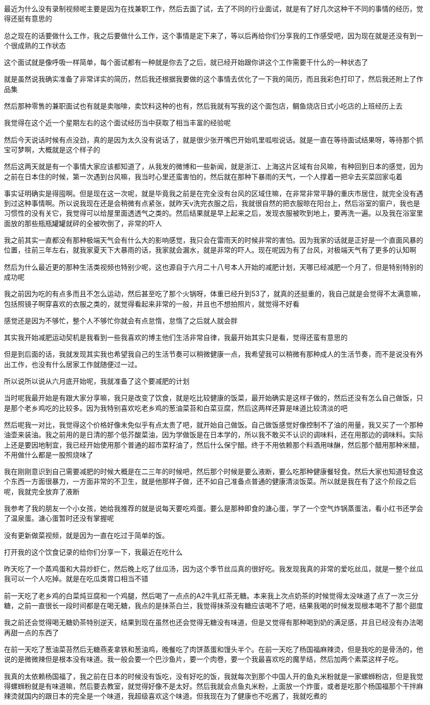 最近为什么没有录制视频呢主要是因为在找兼职工作，然后去面了试，去了不同的行业面试，就是有了好几次这种干不同的事情的经历，觉得还挺有意思的

总之现在的话要做什么工作，我之后要做什么工作，这个事情是定下来了，等以后再给你们分享我的工作感受吧，因为现在就是还没有到一个很成熟的工作状态

这个面试就是像呼吸一样简单，每个面试都有一种就是你去了之后，就已经开始跟你讲这个工作需要干什么的一种状态了

就是虽然说我确实准备了非常详实的简历，然后我还根据我要做的这个事情去优化了一下我的简历，而且我彩色打印了，然后我还附上了作品集

然后那种零售的兼职面试也有就是卖咖啡，卖饮料这种的也有，然后我就有写我的这个面包店，鲷鱼烧店日式小吃店的上班经历上去

我觉得在这个近一个星期左右的这个面试经历当中获取了相当丰富的经验呢

然后今天说话时候有点没劲，真的是因为太久没有说话了，就是很少张开嘴巴开始叽里呱啦说话。就是一直在等待面试结果呀，等待那个抓宝可梦啊，大概就是这个样子的

然后这两天就是有一个事情大家应该都知道了，从我发的微博和一些新闻，就是浙江、上海这片区域有台风嘛，有种回到日本的感觉，因为之前在日本住的时候，第一次遇到台风嘛，我当时心里还蛮害怕的，然后就在那种下暴雨的天气，一个人撑着一把伞去买菜回家屯着

事实证明确实是得囤啊。但是现在这一次呢，就是毕竟我之前是在完全没有台风的区域住嘛，在非常非常平静的重庆市居住，就完全没有遇到过这种事情啊。所以说我现在还是会稍微有点紧张，就昨天v洗完衣服之后，我就很自然的把衣服晾在阳台上，然后浴室的窗户，我也是习惯性的没有关它，我觉得可以给屋里面透透气之类的。然后结果就是早上起来之后，发现衣服被吹到地上，要再洗一遍。以及我在浴室里面放的那些瓶瓶罐罐就砰的全被吹倒了，非常的吓人

我之前其实一直都没有那种极端天气会有什么大的影响感觉，我只会在雷雨天的时候非常的害怕。因为我家的话就是正好是一个直面风暴的位置，往前三年左右，就我家夏天下大暴雨的话，我家就会漏水，就是非常的吓人。现在呢因为有了台风，对极端天气有了更多的认知啊

然后为什么最近更的那种生活类视频也特别少呢，这也源自于六月二十八号本人开始的减肥计划，天哪已经减肥一个月了，但是特别特别的成功呢

我之前因为吃的有点多而且不怎么运动，然后甚至吃了那个火锅呀，体重已经升到53了，就真的还挺重的，我自己就是会觉得不太满意嘛，包括照镜子啊穿喜欢的衣服之类的，就觉得看起来非常的一般，并且也不想拍照片，就觉得不好看

感觉还是因为不够忙，整个人不够忙你就会有点怠惰，怠惰了之后就人就会胖

其实我开始减肥运动契机是我看到一些我喜欢的博主他们生活非常自律，我最开始其实只是看，觉得还蛮有意思的

但是到后面的话，我就发现其实我也希望我自己的生活节奏可以稍微健康一点，我希望我可以稍微有那种成人的生活节奏，而不是说没有外出工作，也没有什么居家工作就随便过一过。

所以说所以说从六月底开始呢，我就准备了这个要减肥的计划

当时呢我最开始是有跟大家分享嘛，我只是改变了饮食，就是吃比较健康的饭菜，最开始确实是这样子做的，然后还没有怎么自己做饭，只是那个老乡鸡吃的比较多。因为我特别喜欢吃老乡鸡的葱油菜苔和白菜豆腐，然后这两样还算是味道比较清淡的吧

然后呢我一对比，我觉得这个价格好像未免似乎有点太贵了吧，就开始自己做饭。自己做饭感觉好像控制不了油的用量，我又买了一个那种油壶来装油。我之前用的是日清的那个低芥酸菜油，因为学做饭是在日本学的，所以我不敢买不认识的调味料，还在用那边的调味料。实际上还是要因地制宜，我已经开始使用那个普通的超市菜籽油了，然后什么保宁醋。终于不用依赖那个料酒用味醂，然后那个醋用那种米醋，不用做什么都是一股照烧味了

我在刚刚意识到自己需要减肥的时候大概是在二三年的时候吧，然后那个时候是要么液断，要么吃那种健康餐轻食。然后大家也知道轻食这个东西一方面很暴力，一方面非常的不卫生，就是他那样子做，还不如自己准备点普通的健康清淡饭菜。所以就是我在有了这个阶段之后呢，我就完全放弃了液断

我参考了我的朋友一个小女孩，她给我推荐的就是说每天要吃鸡蛋。要么是那种即食的溏心蛋，学了一个空气炸锅蒸蛋法，看小红书还学会了温泉蛋。溏心蛋暂时还没有掌握呢

没有更新做菜视频，就是因为一直在吃过于简单的饭。

打开我的这个饮食记录的给你们分享一下，我最近在吃什么

昨天吃了一个蒸鸡蛋和大蒜炒虾仁，然后晚上吃了丝瓜汤，因为这个季节丝瓜真的很好吃。我发现我真的非常的爱吃丝瓜，就是一整个丝瓜我可以一个人吃掉。就是在吃瓜类胃口相当不错

前一天吃了老乡鸡的白菜炖豆腐和一个鸡腿，然后喝了一点点的A2牛乳红茶无糖。本来我上次点奶茶的时候觉得太没味道了点了一次三分糖，之前一直很长一段时间都是在喝无糖，我点的是抹茶白兰，我觉得抹茶没有糖应该喝不了吧，结果我喝的时候发现根本喝不了那个甜度

我之前还会觉得喝无糖奶茶特别逆天，结果到现在虽然也还会觉得无糖没有味道，但是又觉得有那种喝到奶的满足感，并且已经没有办法喝再甜一点的东西了

在前一天吃了葱油菜苔然后无糖燕麦拿铁和葱油鸡，晚餐吃了肉饼蒸蛋和馒头半个。在前一天吃了杨国福麻辣烫，但是我吃的是骨汤的，他说的是微微辣但是根本没有味道。我一般会要一个巴沙鱼片，要一个肉卷，要一个我最喜欢吃的魔芋结，然后加两个素菜这样子吃。

我真的太依赖杨国福了，我之前在日本的时候没有饭吃，没有好吃的饭，我就每次到那个中国人开的鱼丸米粉就是一家螺蛳粉店，但是我觉得螺蛳粉就是有味道嘛，然后要去教室，就觉得好像不是太好。然后我就会点鱼丸米粉，上面放一个炸蛋，或者是吃那个杨国福那个干拌麻辣烫就国内的跟日本的完全是一个味道，我超级喜欢这个味道。但我现在为了健康也不吃酱了，我就吃煮的
